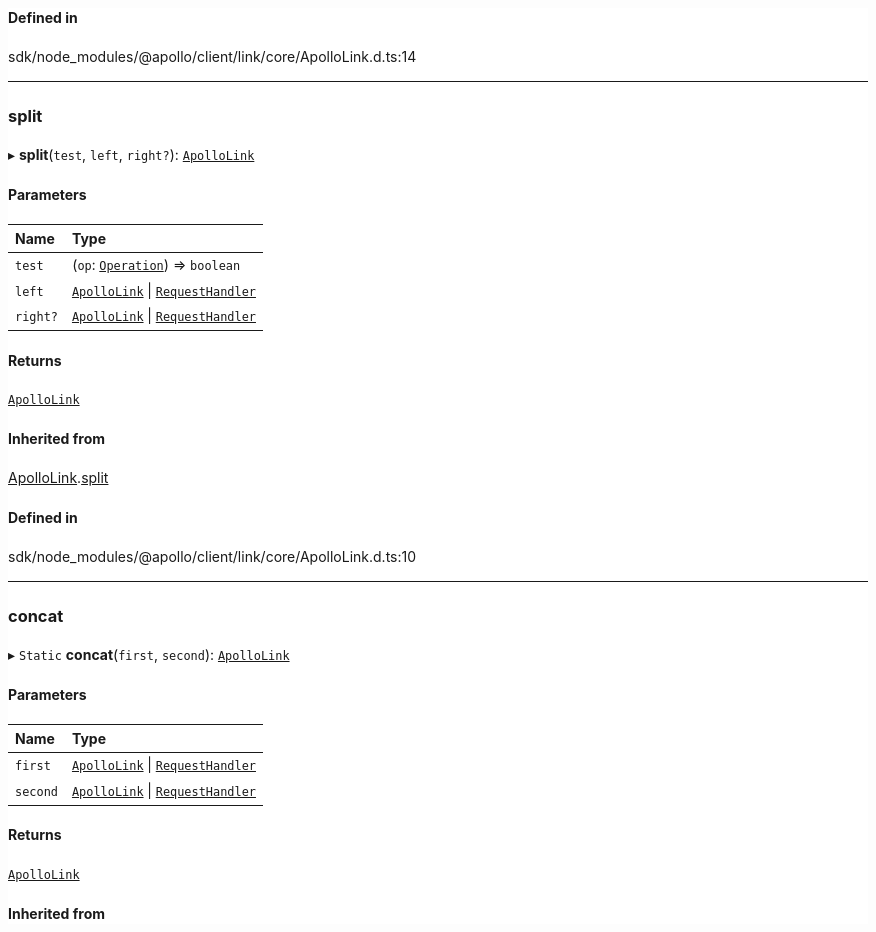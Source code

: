 #### Defined in

sdk/node_modules/@apollo/client/link/core/ApolloLink.d.ts:14

___

### split

▸ **split**(`test`, `left`, `right?`): [`ApolloLink`](akashaproject_ui_app_loader._internal_.ApolloLink.md)

#### Parameters

| Name | Type |
| :------ | :------ |
| `test` | (`op`: [`Operation`](../interfaces/akashaproject_ui_app_loader._internal_.Operation.md)) => `boolean` |
| `left` | [`ApolloLink`](akashaproject_ui_app_loader._internal_.ApolloLink.md) \| [`RequestHandler`](../modules/akashaproject_ui_app_loader._internal_.md#requesthandler) |
| `right?` | [`ApolloLink`](akashaproject_ui_app_loader._internal_.ApolloLink.md) \| [`RequestHandler`](../modules/akashaproject_ui_app_loader._internal_.md#requesthandler) |

#### Returns

[`ApolloLink`](akashaproject_ui_app_loader._internal_.ApolloLink.md)

#### Inherited from

[ApolloLink](akashaproject_ui_app_loader._internal_.ApolloLink.md).[split](akashaproject_ui_app_loader._internal_.ApolloLink.md#split)

#### Defined in

sdk/node_modules/@apollo/client/link/core/ApolloLink.d.ts:10

___

### concat

▸ `Static` **concat**(`first`, `second`): [`ApolloLink`](akashaproject_ui_app_loader._internal_.ApolloLink.md)

#### Parameters

| Name | Type |
| :------ | :------ |
| `first` | [`ApolloLink`](akashaproject_ui_app_loader._internal_.ApolloLink.md) \| [`RequestHandler`](../modules/akashaproject_ui_app_loader._internal_.md#requesthandler) |
| `second` | [`ApolloLink`](akashaproject_ui_app_loader._internal_.ApolloLink.md) \| [`RequestHandler`](../modules/akashaproject_ui_app_loader._internal_.md#requesthandler) |

#### Returns

[`ApolloLink`](akashaproject_ui_app_loader._internal_.ApolloLink.md)

#### Inherited from
